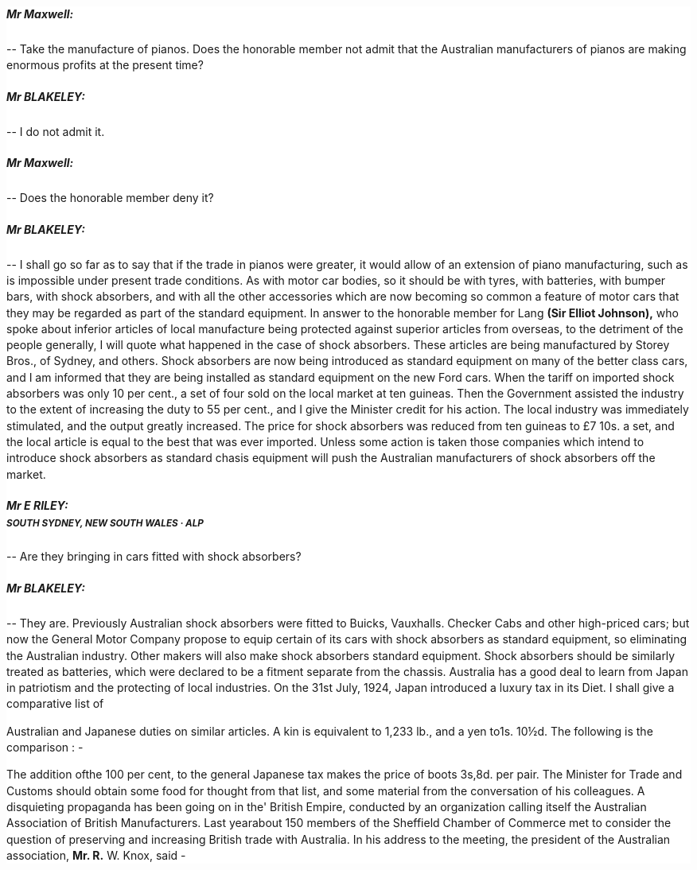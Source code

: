 ##### Mr Maxwell:

--  Take the manufacture of pianos. Does the honorable member not admit that the Australian manufacturers of pianos are making enormous profits at the present time? 

##### Mr BLAKELEY:

-- I do not admit it. 

##### Mr Maxwell:

--  Does the honorable member deny it? 

##### Mr BLAKELEY:

-- I shall go so far as to say that if the trade in pianos were greater, it would allow of an extension of piano manufacturing, such as is impossible under present trade conditions. As with motor car bodies, so it should be with tyres, with batteries, with bumper bars, with shock absorbers, and with all the other accessories which are now becoming so common a feature of motor cars that they may be regarded as part of the standard equipment. In answer to the honorable member for Lang  **(Sir Elliot Johnson),**  who spoke about inferior articles of local manufacture being protected against superior articles from overseas, to the detriment of the people generally, I will quote what happened in the case of shock absorbers. These articles are being manufactured by Storey Bros., of Sydney, and others. Shock absorbers are now being introduced as standard equipment on many of the better class cars, and I am informed that they are being installed as standard equipment on the new Ford cars. When the tariff on imported shock absorbers was only 10 per cent., a set of four sold on the local market at ten guineas. Then the Government assisted the industry to the extent of increasing the duty to 55 per cent., and I give the Minister credit for his action. The local industry was immediately stimulated, and the output greatly increased. The price for shock absorbers was reduced from ten guineas to £7 10s. a set, and the local article is equal to the best that was ever imported. Unless some action is taken those companies which intend to introduce shock absorbers as standard chasis equipment will push the Australian manufacturers of shock absorbers off the market. 

##### Mr E RILEY:<br><small class="text-muted">SOUTH SYDNEY, NEW SOUTH WALES &middot; ALP</small>

--  Are they bringing in cars fitted with shock absorbers? 

##### Mr BLAKELEY:

-- They are. Previously Australian shock absorbers were fitted to Buicks, Vauxhalls. Checker Cabs and other high-priced cars; but now the General Motor Company propose to equip certain of its cars with shock absorbers as standard equipment, so eliminating the Australian industry. Other makers will also make shock absorbers standard equipment. Shock absorbers should be similarly treated as batteries, which were declared to be a fitment separate from the chassis. Australia has a good deal to learn from Japan in patriotism and the protecting of local industries. On the 31st July, 1924, Japan introduced a luxury tax in its Diet. I shall give a comparative list of 

Australian and Japanese duties on similar articles. A kin is equivalent to 1,233 lb., and a yen to1s. 10½d. The following is the comparison :  - 


<graphic href="116331192711171_29_0.jpg"></graphic>


The addition ofthe 100 per cent, to the general Japanese tax makes the price of boots 3s,8d. per pair. The Minister for Trade and Customs should obtain some food for thought from that list, and some material from the conversation of his colleagues. A disquieting propaganda has been going on in the' British Empire, conducted by an organization calling itself the Australian Association of British Manufacturers. Last yearabout 150 members of the Sheffield Chamber of Commerce met to consider the question of preserving and increasing British trade with Australia. In his address to the meeting, the  president  of the Australian association,  **Mr. R.**  W. Knox, said - 
